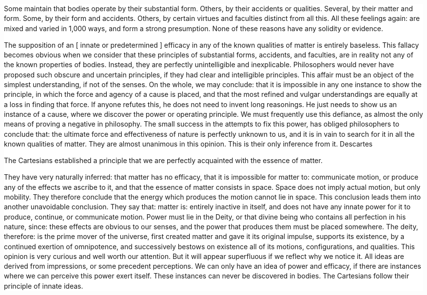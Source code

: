 Some maintain that bodies operate by their substantial form.
Others, by their accidents or qualities.
Several, by their matter and form.
Some, by their form and accidents.
Others, by certain virtues and faculties distinct from all this.
All these feelings again:
are mixed and varied in 1,000 ways, and
form a strong presumption.
None of these reasons have any solidity or evidence.

The supposition of an [ innate or predetermined ] efficacy in any of the known qualities of matter is entirely baseless.
This fallacy becomes obvious when we consider that these principles of substantial forms, accidents, and faculties, are in reality not any of the known properties of bodies.
Instead, they are perfectly unintelligible and inexplicable.
Philosophers would never have proposed such obscure and uncertain principles, if they had clear and intelligible principles.
This affair must be an object of the simplest understanding, if not of the senses.
On the whole, we may conclude:
that it is impossible in any one instance to show the principle, in which the force and agency of a cause is placed, and
that the most refined and vulgar understandings are equally at a loss in finding that force.
If anyone refutes this, he does not need to invent long reasonings.
He just needs to show us an instance of a cause, where we discover the power or operating principle.
We must frequently use this defiance, as almost the only means of proving a negative in philosophy.
The small success in the attempts to fix this power, has obliged philosophers to conclude that:
the ultimate force and effectiveness of nature is perfectly unknown to us, and
it is in vain to search for it in all the known qualities of matter.
They are almost unanimous in this opinion.
This is their only inference from it.
Descartes

The Cartesians established a principle that we are perfectly acquainted with the essence of matter.

They have very naturally inferred:
that matter has no efficacy,
that it is impossible for matter to:
communicate motion, or
produce any of the effects we ascribe to it, and
that the essence of matter consists in space.
Space does not imply actual motion, but only mobility.
They therefore conclude that the energy which produces the motion cannot lie in space.
This conclusion leads them into another unavoidable conclusion.
They say that: matter is:
entirely inactive in itself, and
does not have any innate power for it to produce, continue, or communicate motion.
Power must lie in the Deity, or that divine being who contains all perfection in his nature, since:
these effects are obvious to our senses, and
the power that produces them must be placed somewhere.
The deity, therefore:
is the prime mover of the universe,
first created matter and gave it its original impulse,
supports its existence, by a continued exertion of omnipotence, and
successively bestows on existence all of its motions, configurations, and qualities.
This opinion is very curious and well worth our attention.
But it will appear superfluous if we reflect why we notice it.
All ideas are derived from impressions, or some precedent perceptions.
We can only have an idea of power and efficacy, if there are instances where we can perceive this power exert itself.
These instances can never be discovered in bodies.
The Cartesians follow their principle of innate ideas.
